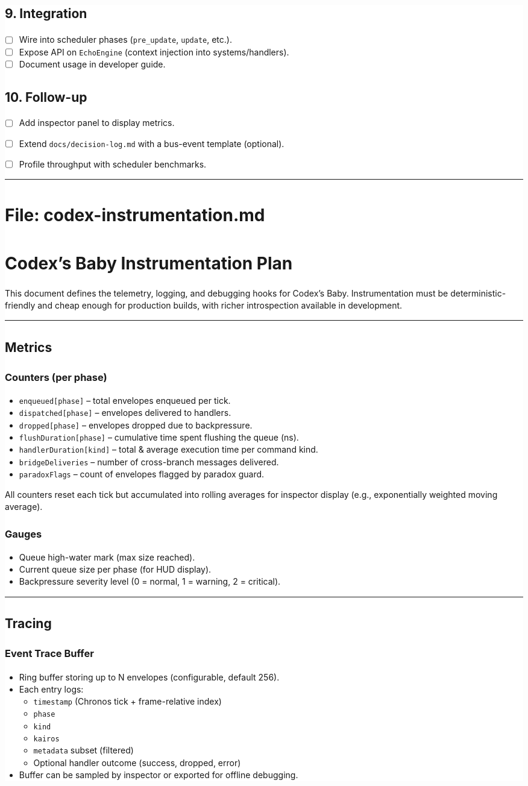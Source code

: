 ## 9. Integration
- [ ] Wire into scheduler phases (`pre_update`, `update`, etc.).
- [ ] Expose API on `EchoEngine` (context injection into systems/handlers).
- [ ] Document usage in developer guide.

## 10. Follow-up
- [ ] Add inspector panel to display metrics.
- [ ] Extend `docs/decision-log.md` with a bus-event template (optional).
- [ ] Profile throughput with scheduler benchmarks.


---


# File: codex-instrumentation.md

# Codex’s Baby Instrumentation Plan

This document defines the telemetry, logging, and debugging hooks for Codex’s Baby. Instrumentation must be deterministic-friendly and cheap enough for production builds, with richer introspection available in development.

---

## Metrics

### Counters (per phase)
- `enqueued[phase]` – total envelopes enqueued per tick.
- `dispatched[phase]` – envelopes delivered to handlers.
- `dropped[phase]` – envelopes dropped due to backpressure.
- `flushDuration[phase]` – cumulative time spent flushing the queue (ns).
- `handlerDuration[kind]` – total & average execution time per command kind.
- `bridgeDeliveries` – number of cross-branch messages delivered.
- `paradoxFlags` – count of envelopes flagged by paradox guard.

All counters reset each tick but accumulated into rolling averages for inspector display (e.g., exponentially weighted moving average).

### Gauges
- Queue high-water mark (max size reached).
- Current queue size per phase (for HUD display).
- Backpressure severity level (0 = normal, 1 = warning, 2 = critical).

---

## Tracing

### Event Trace Buffer
- Ring buffer storing up to N envelopes (configurable, default 256).
- Each entry logs:
  - `timestamp` (Chronos tick + frame-relative index)
  - `phase`
  - `kind`
  - `kairos`
  - `metadata` subset (filtered)
  - Optional handler outcome (success, dropped, error)
- Buffer can be sampled by inspector or exported for offline debugging.
